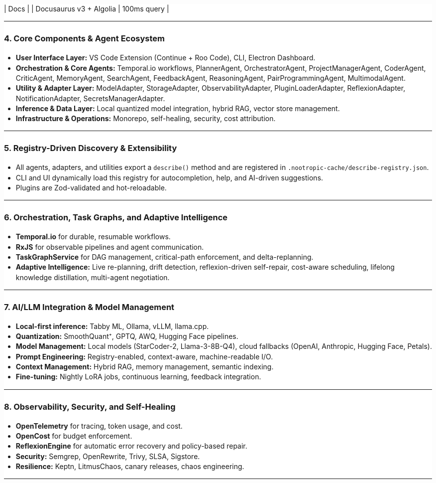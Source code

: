 | Docs          |                  | Docusaurus v3 + Algolia     | 100ms query                      |

---

### 4. Core Components & Agent Ecosystem

- **User Interface Layer:** VS Code Extension (Continue + Roo Code), CLI, Electron Dashboard.
- **Orchestration & Core Agents:** Temporal.io workflows, PlannerAgent, OrchestratorAgent, ProjectManagerAgent, CoderAgent, CriticAgent, MemoryAgent, SearchAgent, FeedbackAgent, ReasoningAgent, PairProgrammingAgent, MultimodalAgent.
- **Utility & Adapter Layer:** ModelAdapter, StorageAdapter, ObservabilityAdapter, PluginLoaderAdapter, ReflexionAdapter, NotificationAdapter, SecretsManagerAdapter.
- **Inference & Data Layer:** Local quantized model integration, hybrid RAG, vector store management.
- **Infrastructure & Operations:** Monorepo, self-healing, security, cost attribution.

---

### 5. Registry-Driven Discovery & Extensibility

- All agents, adapters, and utilities export a `describe()` method and are registered in `.nootropic-cache/describe-registry.json`.
- CLI and UI dynamically load this registry for autocompletion, help, and AI-driven suggestions.
- Plugins are Zod-validated and hot-reloadable.

---

### 6. Orchestration, Task Graphs, and Adaptive Intelligence

- **Temporal.io** for durable, resumable workflows.
- **RxJS** for observable pipelines and agent communication.
- **TaskGraphService** for DAG management, critical-path enforcement, and delta-replanning.
- **Adaptive Intelligence:** Live re-planning, drift detection, reflexion-driven self-repair, cost-aware scheduling, lifelong knowledge distillation, multi-agent negotiation.

---

### 7. AI/LLM Integration & Model Management

- **Local-first inference:** Tabby ML, Ollama, vLLM, llama.cpp.
- **Quantization:** SmoothQuant⁺, GPTQ, AWQ, Hugging Face pipelines.
- **Model Management:** Local models (StarCoder-2, Llama-3-8B-Q4), cloud fallbacks (OpenAI, Anthropic, Hugging Face, Petals).
- **Prompt Engineering:** Registry-enabled, context-aware, machine-readable I/O.
- **Context Management:** Hybrid RAG, memory management, semantic indexing.
- **Fine-tuning:** Nightly LoRA jobs, continuous learning, feedback integration.

---

### 8. Observability, Security, and Self-Healing

- **OpenTelemetry** for tracing, token usage, and cost.
- **OpenCost** for budget enforcement.
- **ReflexionEngine** for automatic error recovery and policy-based repair.
- **Security:** Semgrep, OpenRewrite, Trivy, SLSA, Sigstore.
- **Resilience:** Keptn, LitmusChaos, canary releases, chaos engineering.

---